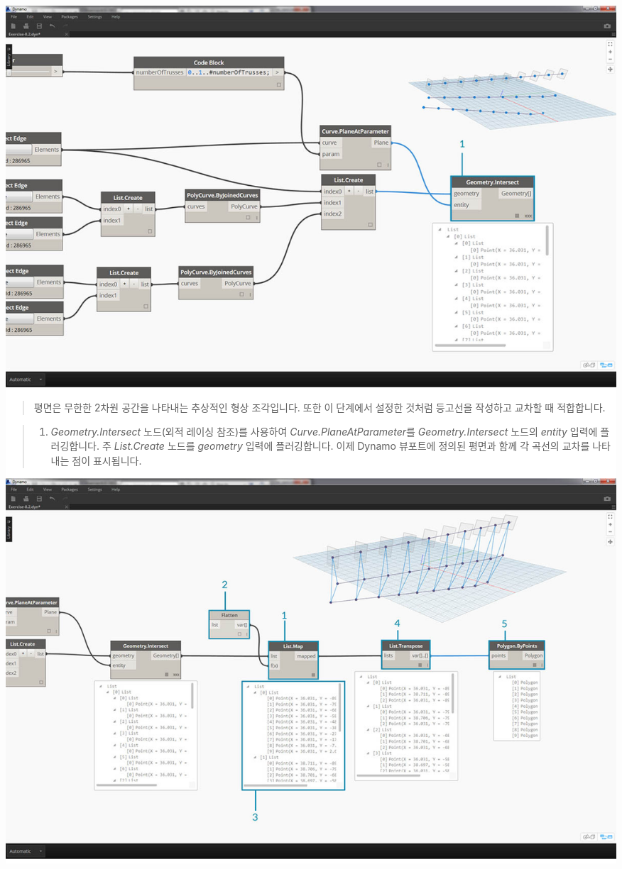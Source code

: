 ![연습](images/8-4/Exercise/05.jpg)

> 평면은 무한한 2차원 공간을 나타내는 추상적인 형상 조각입니다. 또한 이 단계에서 설정한 것처럼 등고선을 작성하고 교차할 때 적합합니다.

> 1. *Geometry.Intersect* 노드(외적 레이싱 참조)를 사용하여 *Curve.PlaneAtParameter*를 *Geometry.Intersect* 노드의 *entity* 입력에 플러깅합니다. 주 *List.Create* 노드를 *geometry* 입력에 플러깅합니다. 이제 Dynamo 뷰포트에 정의된 평면과 함께 각 곡선의 교차를 나타내는 점이 표시됩니다.

![연습](images/8-4/Exercise/04.jpg)
